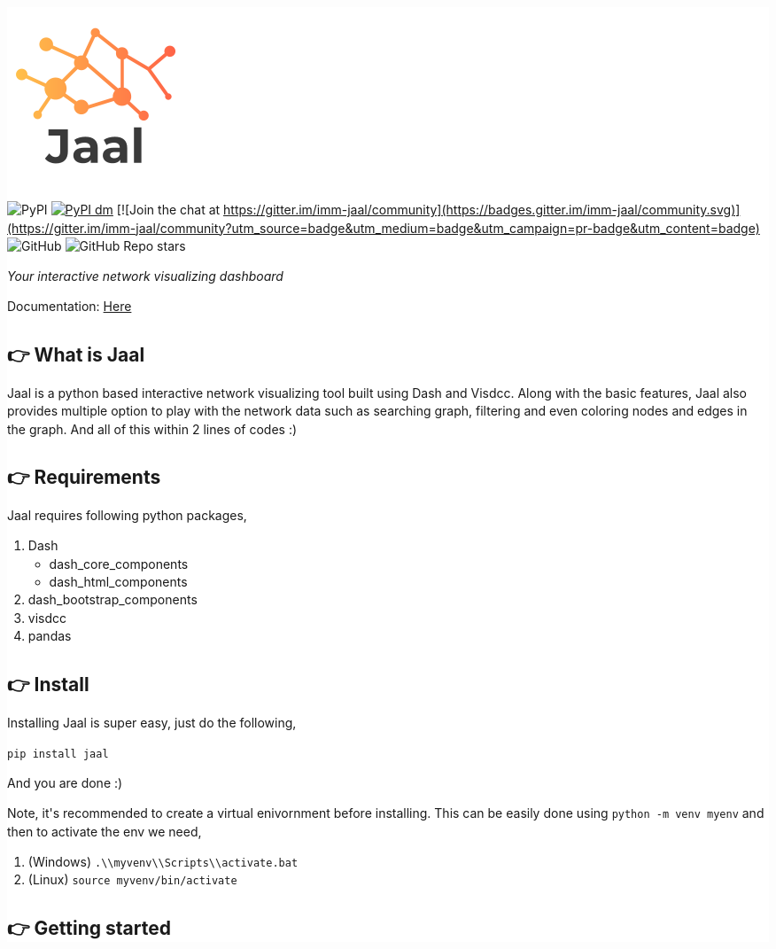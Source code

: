 <img src="jaal/assets/logo.png" alt="jaal logo"/>

![PyPI](https://img.shields.io/pypi/v/jaal) [![PyPI dm](https://img.shields.io/pypi/dm/jaal.svg)](https://img.shields.io/pypi/jaal) [![Join the chat at https://gitter.im/imm-jaal/community](https://badges.gitter.im/imm-jaal/community.svg)](https://gitter.im/imm-jaal/community?utm_source=badge&utm_medium=badge&utm_campaign=pr-badge&utm_content=badge) ![GitHub](https://img.shields.io/github/license/imohitmayank/jaal) ![GitHub Repo stars](https://img.shields.io/github/stars/imohitmayank/jaal?style=social)

*Your interactive network visualizing dashboard*

Documentation: [Here](http://mohitmayank.com/jaal/)

## 👉 What is Jaal

Jaal is a python based interactive network visualizing tool built using Dash and Visdcc. Along with the basic features, Jaal also provides multiple option to play with the network data such as searching graph, filtering and even coloring nodes and edges in the graph. And all of this within 2 lines of codes :)

## 👉 Requirements

Jaal requires following python packages, 
1. Dash
    - dash_core_components
    - dash_html_components 
2. dash_bootstrap_components
3. visdcc
4. pandas

## 👉 Install

Installing Jaal is super easy, just do the following,

```bash
pip install jaal
```

And you are done :)

Note, it's recommended to create a virtual enivornment before installing. This can be easily done using `python -m venv myenv` and then to activate the env we need,
1. (Windows) `.\\myvenv\\Scripts\\activate.bat`
2. (Linux) `source myvenv/bin/activate`

## 👉 Getting started
